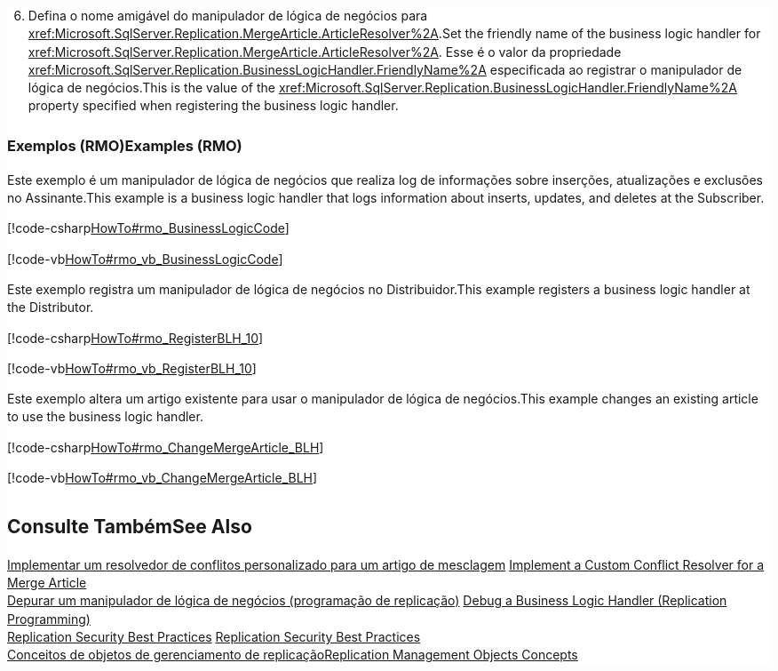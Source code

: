 6.  <span data-ttu-id="dc0dc-219">Defina o nome amigável do manipulador de lógica de negócios para <xref:Microsoft.SqlServer.Replication.MergeArticle.ArticleResolver%2A>.</span><span class="sxs-lookup"><span data-stu-id="dc0dc-219">Set the friendly name of the business logic handler for <xref:Microsoft.SqlServer.Replication.MergeArticle.ArticleResolver%2A>.</span></span> <span data-ttu-id="dc0dc-220">Esse é o valor da propriedade <xref:Microsoft.SqlServer.Replication.BusinessLogicHandler.FriendlyName%2A> especificada ao registrar o manipulador de lógica de negócios.</span><span class="sxs-lookup"><span data-stu-id="dc0dc-220">This is the value of the <xref:Microsoft.SqlServer.Replication.BusinessLogicHandler.FriendlyName%2A> property specified when registering the business logic handler.</span></span>  
  
###  <a name="examples-rmo"></a><a name="PShellExample"></a> <span data-ttu-id="dc0dc-221">Exemplos (RMO)</span><span class="sxs-lookup"><span data-stu-id="dc0dc-221">Examples (RMO)</span></span>  
 <span data-ttu-id="dc0dc-222">Este exemplo é um manipulador de lógica de negócios que realiza log de informações sobre inserções, atualizações e exclusões no Assinante.</span><span class="sxs-lookup"><span data-stu-id="dc0dc-222">This example is a business logic handler that logs information about inserts, updates, and deletes at the Subscriber.</span></span>  
  
 [!code-csharp[HowTo#rmo_BusinessLogicCode](../../snippets/csharp/SQL15/replication/howto/cs/businesslogic.cs#rmo_businesslogiccode)]  
  
 [!code-vb[HowTo#rmo_vb_BusinessLogicCode](../../snippets/visualbasic/SQL15/replication/howto/vb/businesslogic.vb#rmo_vb_businesslogiccode)]  
  
 <span data-ttu-id="dc0dc-223">Este exemplo registra um manipulador de lógica de negócios no Distribuidor.</span><span class="sxs-lookup"><span data-stu-id="dc0dc-223">This example registers a business logic handler at the Distributor.</span></span>  
  
 [!code-csharp[HowTo#rmo_RegisterBLH_10](../../snippets/csharp/SQL15/replication/howto/cs/rmotestevelope.cs#rmo_registerblh_10)]  
  
 [!code-vb[HowTo#rmo_vb_RegisterBLH_10](../../snippets/visualbasic/SQL15/replication/howto/vb/rmotestenv.vb#rmo_vb_registerblh_10)]  
  
 <span data-ttu-id="dc0dc-224">Este exemplo altera um artigo existente para usar o manipulador de lógica de negócios.</span><span class="sxs-lookup"><span data-stu-id="dc0dc-224">This example changes an existing article to use the business logic handler.</span></span>  
  
 [!code-csharp[HowTo#rmo_ChangeMergeArticle_BLH](../../snippets/csharp/SQL15/replication/howto/cs/rmotestevelope.cs#rmo_changemergearticle_blh)]  
  
 [!code-vb[HowTo#rmo_vb_ChangeMergeArticle_BLH](../../snippets/visualbasic/SQL15/replication/howto/vb/rmotestenv.vb#rmo_vb_changemergearticle_blh)]  
  
## <a name="see-also"></a><span data-ttu-id="dc0dc-225">Consulte Também</span><span class="sxs-lookup"><span data-stu-id="dc0dc-225">See Also</span></span>  
 <span data-ttu-id="dc0dc-226">[Implementar um resolvedor de conflitos personalizado para um artigo de mesclagem](implement-a-custom-conflict-resolver-for-a-merge-article.md) </span><span class="sxs-lookup"><span data-stu-id="dc0dc-226">[Implement a Custom Conflict Resolver for a Merge Article](implement-a-custom-conflict-resolver-for-a-merge-article.md) </span></span>  
 <span data-ttu-id="dc0dc-227">[Depurar um manipulador de lógica de negócios &#40;programação de replicação&#41;](debug-a-business-logic-handler-replication-programming.md) </span><span class="sxs-lookup"><span data-stu-id="dc0dc-227">[Debug a Business Logic Handler &#40;Replication Programming&#41;](debug-a-business-logic-handler-replication-programming.md) </span></span>  
 <span data-ttu-id="dc0dc-228">[Replication Security Best Practices](security/replication-security-best-practices.md) </span><span class="sxs-lookup"><span data-stu-id="dc0dc-228">[Replication Security Best Practices](security/replication-security-best-practices.md) </span></span>  
 [<span data-ttu-id="dc0dc-229">Conceitos de objetos de gerenciamento de replicação</span><span class="sxs-lookup"><span data-stu-id="dc0dc-229">Replication Management Objects Concepts</span></span>](concepts/replication-management-objects-concepts.md)  
  
  

